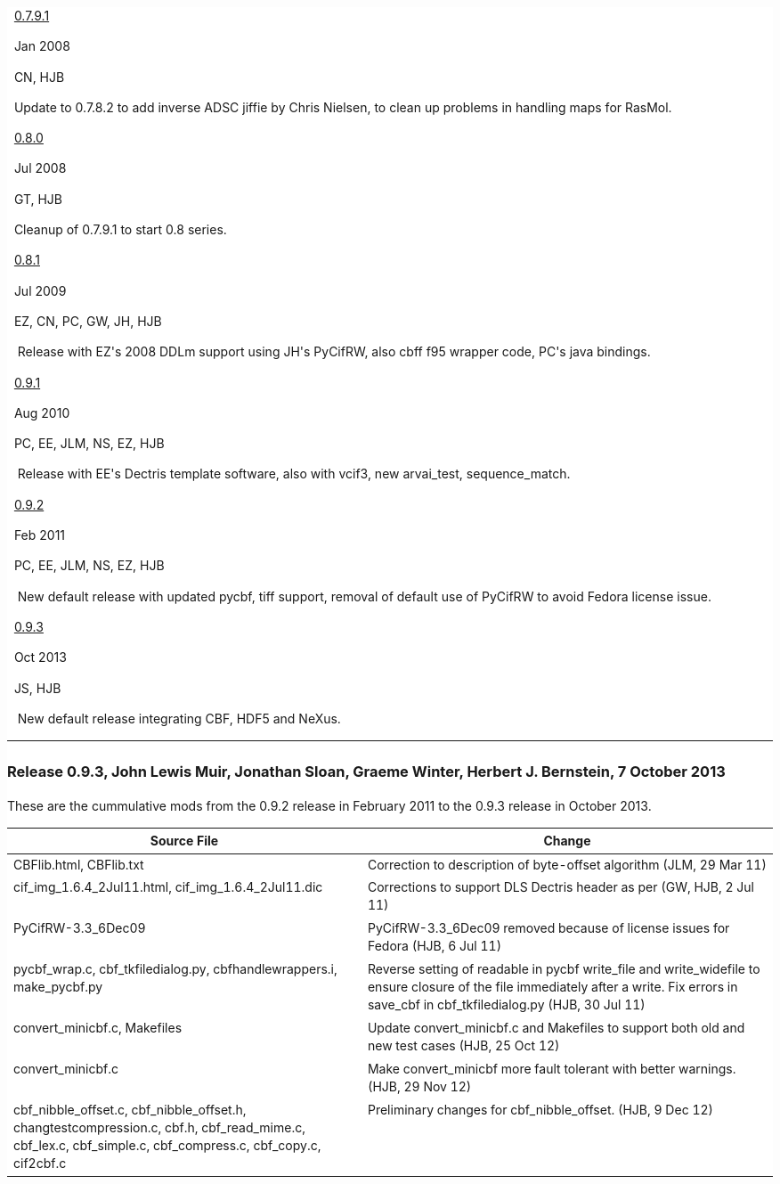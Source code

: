   [0.7.9.1](ChangeLog.html#0.7.9.1)

  Jan 2008

  CN, HJB

  Update to 0.7.8.2 to add inverse ADSC jiffie by Chris Nielsen, to clean up problems in handling maps for RasMol.

  [0.8.0](ChangeLog.html#0.8.0)

  Jul 2008

  GT, HJB

  Cleanup of 0.7.9.1 to start 0.8 series.

  [0.8.1](ChangeLog.html#0.8.1)

  Jul 2009

  EZ, CN, PC, GW, JH, HJB

   Release with EZ's 2008 DDLm support using JH's PyCifRW, also cbff f95 wrapper code, PC's java bindings.

  [0.9.1](ChangeLog.html#0.9.1)

  Aug 2010

  PC, EE, JLM, NS, EZ, HJB

   Release with EE's Dectris template software, also with vcif3, new arvai_test, sequence_match.

  [0.9.2](ChangeLog.html#0.9.2)

  Feb 2011

  PC, EE, JLM, NS, EZ, HJB

   New default release with updated pycbf, tiff support, removal of default use of PyCifRW to avoid Fedora license issue.

  [0.9.3](ChangeLog.html#0.9.3)

  Oct 2013

  JS, HJB

   New default release integrating CBF, HDF5 and NeXus.

------------------------------------------------------------------------

### <span id="0.9.3">Release 0.9.3</span>, John Lewis Muir, Jonathan Sloan, Graeme Winter, Herbert J. Bernstein, 7 October 2013

These are the cummulative mods from the 0.9.2 release in February 2011 to the 0.9.3 release in October 2013.

| Source File | Change |
|----|----|
| CBFlib.html, CBFlib.txt | Correction to description of byte-offset algorithm (JLM, 29 Mar 11) |
| cif_img_1.6.4_2Jul11.html, cif_img_1.6.4_2Jul11.dic | Corrections to support DLS Dectris header as per (GW, HJB, 2 Jul 11) |
| PyCifRW-3.3_6Dec09 | PyCifRW-3.3_6Dec09 removed because of license issues for Fedora (HJB, 6 Jul 11) |
| pycbf_wrap.c, cbf_tkfiledialog.py, cbfhandlewrappers.i, make_pycbf.py | Reverse setting of readable in pycbf write_file and write_widefile to ensure closure of the file immediately after a write. Fix errors in save_cbf in cbf_tkfiledialog.py (HJB, 30 Jul 11) |
| convert_minicbf.c, Makefiles | Update convert_minicbf.c and Makefiles to support both old and new test cases (HJB, 25 Oct 12) |
| convert_minicbf.c | Make convert_minicbf more fault tolerant with better warnings. (HJB, 29 Nov 12) |
| cbf_nibble_offset.c, cbf_nibble_offset.h, changtestcompression.c, cbf.h, cbf_read_mime.c, cbf_lex.c, cbf_simple.c, cbf_compress.c, cbf_copy.c, cif2cbf.c | Preliminary changes for cbf_nibble_offset. (HJB, 9 Dec 12) |